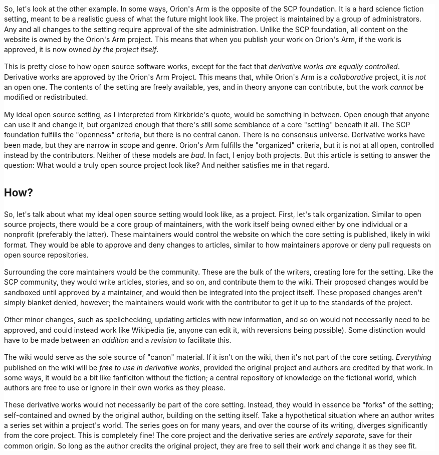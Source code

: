 So, let's look at the other example. In some ways, Orion's Arm is the opposite of the SCP foundation. It is a hard science fiction setting, meant to be a realistic guess of what the future might look like. The project is maintained by a group of administrators. Any and all changes to the setting require approval of the site administration. Unlike the SCP foundation, all content on the website is owned by the Orion's Arm project. This means that when you publish your work on Orion's Arm, if the work is approved, it is now owned *by the project itself*.

This is pretty close to how open source software works, except for the fact that *derivative works are equally controlled*. Derivative works are approved by the Orion's Arm Project. This means that, while Orion's Arm is a *collaborative* project, it is *not* an open one. The contents of the setting are freely available, yes, and in theory anyone can contribute, but the work *cannot* be modified or redistributed. 

My ideal open source setting, as I interpreted from Kirkbride's quote, would be something in between. Open enough that anyone can use it and change it, but organized enough that there's still some semblance of a core "setting" beneath it all. The SCP foundation fulfills the "openness" criteria, but there is no central canon. There is no consensus universe. Derivative works have been made, but they are narrow in scope and genre. Orion's Arm fulfills the "organized" criteria, but it is not at all open, controlled instead by the contributors. Neither of these models are *bad*. In fact, I enjoy both projects. But this article is setting to answer the question: What would a truly open source project look like? And neither satisfies me in that regard.
## How?
So, let's talk about what my ideal open source setting would look like, as a project. First, let's talk organization. Similar to open source projects, there would be a core group of maintainers, with the work itself being owned either by one individual or a nonprofit (preferably the latter). These maintainers would control the website on which the core setting is published, likely in wiki format. They would be able to approve and deny changes to articles, similar to how maintainers approve or deny pull requests on open source repositories. 

Surrounding the core maintainers would be the community. These are the bulk of the writers, creating lore for the setting. Like the SCP community, they would write articles, stories, and so on, and contribute them to the wiki. Their proposed changes would be sandboxed until approved by a maintainer, and would then be integrated into the project itself. These proposed changes aren't simply blanket denied, however; the maintainers would work with the contributor to get it up to the standards of the project. 

Other minor changes, such as spellchecking, updating articles with new information, and so on would not necessarily need to be approved, and could instead work like Wikipedia (ie, anyone can edit it, with reversions being possible). Some distinction would have to be made between an *addition* and a *revision* to facilitate this.

The wiki would serve as the sole source of "canon" material. If it isn't on the wiki, then it's not part of the core setting. *Everything* published on the wiki will be *free to use in derivative works*, provided the original project and authors are credited by that work. In some ways, it would be a bit like fanficiton without the fiction; a central repository of knowledge on the fictional world, which authors are free to use or ignore in their own works as they please.

These derivative works would not necessarily be part of the core setting. Instead, they would in essence be "forks" of the setting; self-contained and owned by the original author, building on the setting itself. Take a hypothetical situation where an author writes a series set within a project's world. The series goes on for many years, and over the course of its writing, diverges significantly from the core project. This is completely fine! The core project and the derivative series are *entirely separate*, save for their common origin. So long as the author credits the original project, they are free to sell their work and change it as they see fit.
